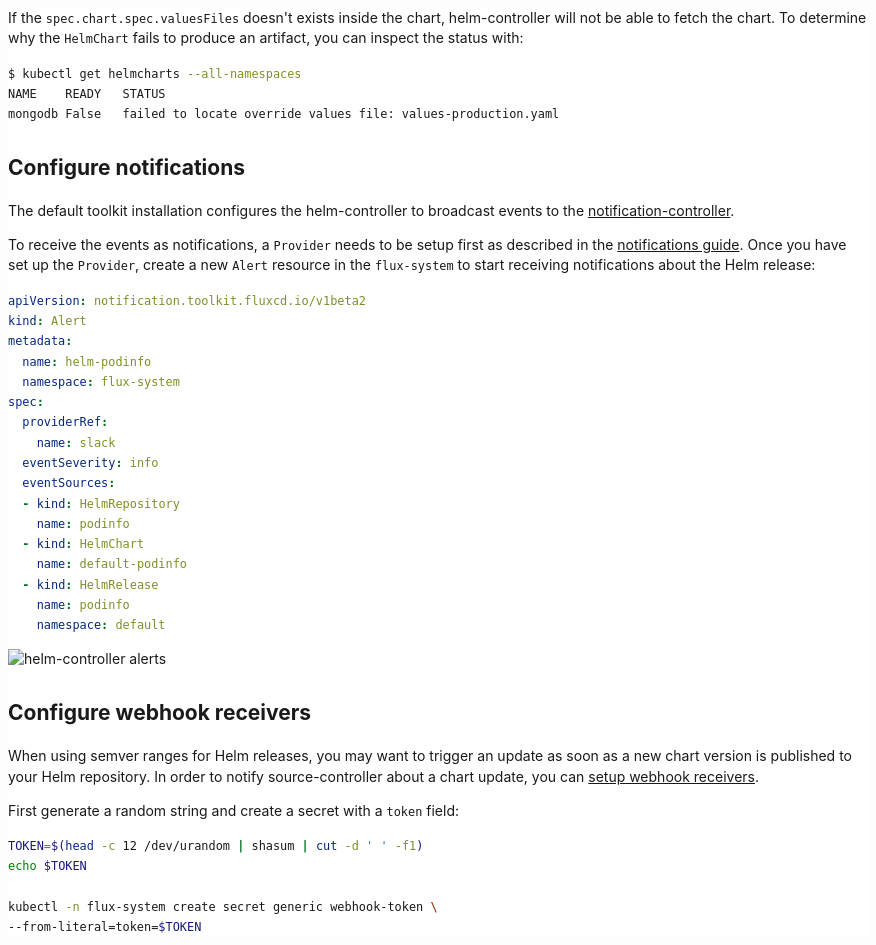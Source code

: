 If the `spec.chart.spec.valuesFiles` doesn't exists inside the chart, helm-controller will not be able to
fetch the chart. To determine why the `HelmChart` fails to produce an artifact, you can inspect the status with:

```sh
$ kubectl get helmcharts --all-namespaces
NAME    READY   STATUS
mongodb False   failed to locate override values file: values-production.yaml
```

## Configure notifications

The default toolkit installation configures the helm-controller to
broadcast events to the [notification-controller](/flux/components/notification).

To receive the events as notifications, a `Provider` needs to be setup
first as described in the [notifications guide](/flux/monitoring/alerts/#define-a-provider).
Once you have set up the `Provider`, create a new `Alert` resource in
the `flux-system` to start receiving notifications about the Helm
release:

```yaml
apiVersion: notification.toolkit.fluxcd.io/v1beta2
kind: Alert
metadata:
  name: helm-podinfo
  namespace: flux-system
spec:
  providerRef:
    name: slack
  eventSeverity: info
  eventSources:
  - kind: HelmRepository
    name: podinfo
  - kind: HelmChart
    name: default-podinfo
  - kind: HelmRelease
    name: podinfo
    namespace: default
```

![helm-controller alerts](/img/helm-controller-alerts.png)

## Configure webhook receivers

When using semver ranges for Helm releases, you may want to trigger an update
as soon as a new chart version is published to your Helm repository.
In order to notify source-controller about a chart update,
you can [setup webhook receivers](webhook-receivers.md).

First generate a random string and create a secret with a `token` field:

```sh
TOKEN=$(head -c 12 /dev/urandom | shasum | cut -d ' ' -f1)
echo $TOKEN

kubectl -n flux-system create secret generic webhook-token \
--from-literal=token=$TOKEN
```

